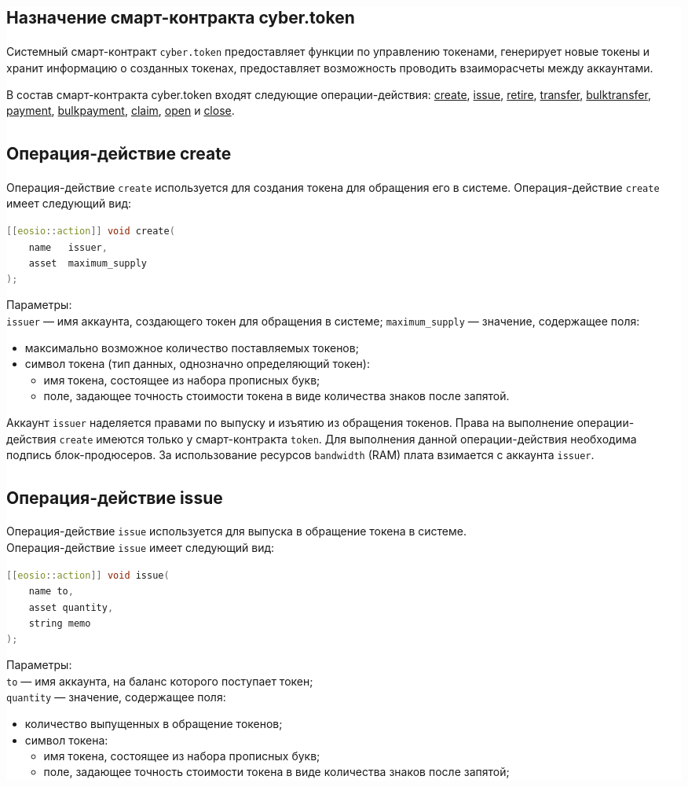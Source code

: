 ﻿
## Назначение смарт-контракта cyber.token  
Системный смарт-контракт `cyber.token` предоставляет функции по управлению токенами, генерирует новые токены и хранит информацию о созданных токенах, предоставляет возможность проводить взаиморасчеты между аккаунтами.   

В состав смарт-контракта cyber.token входят следующие операции-действия: [create](#operaciya-deistvie-create), [issue](#operaciya-deistvie-issue), [retire](#operaciya-deistvie-retire), [transfer](#operaciya-deistvie-transfer), [bulktransfer](#operaciya-deistvie-bulktransfer), [payment](#operaciya-deistvie-payment), [bulkpayment](#operaciya-deistvie-bulkpayment), [claim](#operaciya-deistvie-claim), [open](#operaciya-deistvie-open) и [close](#operaciya-deistvie-close). 

## Операция-действие create
Операция-действие `create` используется для создания токена для обращения его в системе. Операция-действие `create` имеет следующий вид:
```cpp
[[eosio::action]] void create(
    name   issuer,
    asset  maximum_supply
);
```
Параметры:  
`issuer` — имя аккаунта, создающего токен для обращения в системе;
`maximum_supply` — значение, содержащее поля:  
  * максимально возможное количество поставляемых токенов;  
  * символ токена (тип данных, однозначно определяющий токен):  
    * имя токена, состоящее из набора прописных букв;    
    * поле, задающее точность стоимости токена в виде количества знаков после запятой.  

Аккаунт `issuer` наделяется правами по выпуску и изъятию из обращения токенов. Права на выполнение операции-действия `create` имеются только у смарт-контракта `token`. Для выполнения данной операции-действия необходима подпись блок-продюсеров. За использование ресурсов `bandwidth` (RAM) плата взимается с аккаунта `issuer`.  

## Операция-действие issue  
Операция-действие `issue` используется для выпуска в обращение токена в системе.  
Операция-действие `issue` имеет следующий вид:
```cpp
[[eosio::action]] void issue(
    name to,  
    asset quantity,  
    string memo
);
```
Параметры:  
`to` — имя аккаунта, на баланс которого поступает токен;  
`quantity` — значение, содержащее поля:   
  * количество выпущенных в обращение токенов;  
  * символ токена:
    * имя токена, состоящее из набора прописных букв;    
    * поле, задающее точность стоимости токена в виде количества знаков после запятой;  
